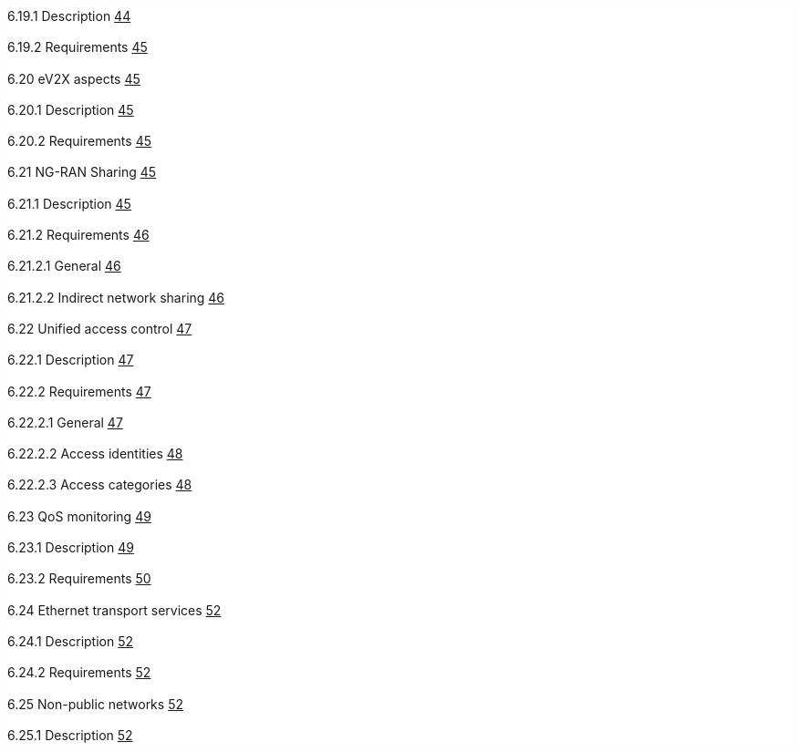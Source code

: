 
6\.19\.1 Description [44](#description-18)


6\.19\.2 Requirements [45](#requirements-17)


6\.20 eV2X aspects [45](#ev2x-aspects)


6\.20\.1 Description [45](#description-19)


6\.20\.2 Requirements [45](#requirements-18)


6\.21 NG\-RAN Sharing [45](#ng-ran-sharing)


6\.21\.1 Description [45](#description-20)


6\.21\.2 Requirements [46](#requirements-19)


6\.21\.2\.1 General [46](#general-4)


6\.21\.2\.2 Indirect network sharing [46](#indirect-network-sharing)


6\.22 Unified access control [47](#_Toc170458075)


6\.22\.1 Description [47](#description-21)


6\.22\.2 Requirements [47](#requirements-20)


6\.22\.2\.1 General [47](#general-5)


6\.22\.2\.2 Access identities [48](#access-identities)


6\.22\.2\.3 Access categories [48](#access-categories)


6\.23 QoS monitoring [49](#qos-monitoring)


6\.23\.1 Description [49](#description-22)


6\.23\.2 Requirements [50](#requirements-21)


6\.24 Ethernet transport services [52](#_Toc45387718)


6\.24\.1 Description [52](#description-23)


6\.24\.2 Requirements [52](#requirements-22)


6\.25 Non\-public networks [52](#non-public-networks)


6\.25\.1 Description [52](#description-24)

